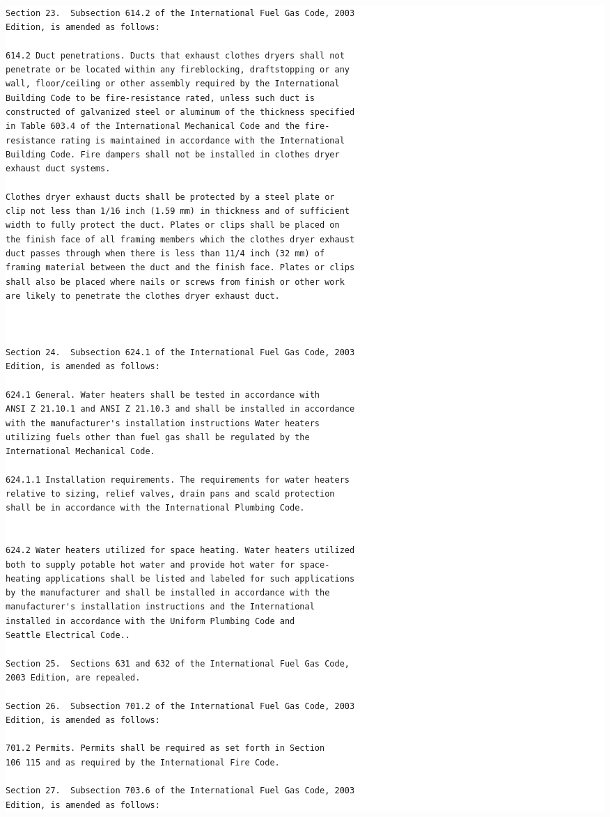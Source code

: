     Section 23.  Subsection 614.2 of the International Fuel Gas Code, 2003  
    Edition, is amended as follows:  
  
    614.2 Duct penetrations. Ducts that exhaust clothes dryers shall not  
    penetrate or be located within any fireblocking, draftstopping or any  
    wall, floor/ceiling or other assembly required by the International  
    Building Code to be fire-resistance rated, unless such duct is  
    constructed of galvanized steel or aluminum of the thickness specified  
    in Table 603.4 of the International Mechanical Code and the fire-  
    resistance rating is maintained in accordance with the International  
    Building Code. Fire dampers shall not be installed in clothes dryer  
    exhaust duct systems.  
  
    Clothes dryer exhaust ducts shall be protected by a steel plate or  
    clip not less than 1/16 inch (1.59 mm) in thickness and of sufficient  
    width to fully protect the duct. Plates or clips shall be placed on  
    the finish face of all framing members which the clothes dryer exhaust  
    duct passes through when there is less than 11/4 inch (32 mm) of  
    framing material between the duct and the finish face. Plates or clips  
    shall also be placed where nails or screws from finish or other work  
    are likely to penetrate the clothes dryer exhaust duct.  
  
  
  
    Section 24.  Subsection 624.1 of the International Fuel Gas Code, 2003  
    Edition, is amended as follows:  
  
    624.1 General. Water heaters shall be tested in accordance with  
    ANSI Z 21.10.1 and ANSI Z 21.10.3 and shall be installed in accordance  
    with the manufacturer's installation instructions Water heaters  
    utilizing fuels other than fuel gas shall be regulated by the  
    International Mechanical Code.  
  
    624.1.1 Installation requirements. The requirements for water heaters  
    relative to sizing, relief valves, drain pans and scald protection  
    shall be in accordance with the International Plumbing Code.  
  
  
    624.2 Water heaters utilized for space heating. Water heaters utilized  
    both to supply potable hot water and provide hot water for space-  
    heating applications shall be listed and labeled for such applications  
    by the manufacturer and shall be installed in accordance with the  
    manufacturer's installation instructions and the International   
    installed in accordance with the Uniform Plumbing Code and   
    Seattle Electrical Code..  
  
    Section 25.  Sections 631 and 632 of the International Fuel Gas Code,  
    2003 Edition, are repealed.  
  
    Section 26.  Subsection 701.2 of the International Fuel Gas Code, 2003  
    Edition, is amended as follows:  
  
    701.2 Permits. Permits shall be required as set forth in Section   
    106 115 and as required by the International Fire Code.  
  
    Section 27.  Subsection 703.6 of the International Fuel Gas Code, 2003  
    Edition, is amended as follows:  
  